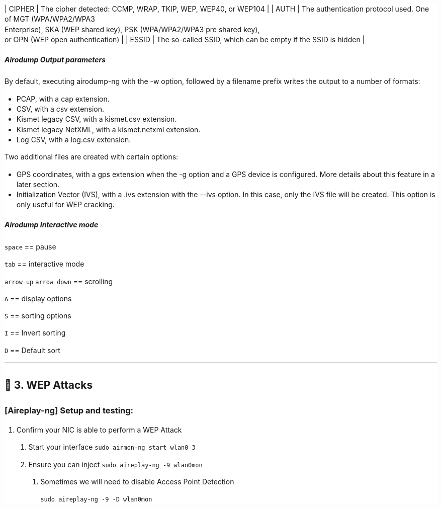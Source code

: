 | CIPHER  | The cipher detected: CCMP, WRAP, TKIP, WEP, WEP40, or WEP104                                                                                                                                                                                 |
| AUTH    | The authentication protocol used. One of MGT (WPA/WPA2/WPA3 <br>Enterprise), SKA (WEP shared key), PSK (WPA/WPA2/WPA3 pre shared key), <br>or OPN (WEP open authentication)                                                                  |
| ESSID   | The so-called SSID, which can be empty if the SSID is hidden                                                                                                                                                                                 |

##### Airodump Output parameters

By default, executing airodump-ng with the -w option, followed by a filename prefix writes the output to a number of
formats:

- PCAP, with a cap extension.
- CSV, with a csv extension.
- Kismet legacy CSV, with a kismet.csv extension.
- Kismet legacy NetXML, with a kismet.netxml extension.
- Log CSV, with a log.csv extension.

Two additional files are created with certain options:

- GPS coordinates, with a gps extension when the -g option and a GPS device is configured. More details about this feature
  in a later section.
- Initialization Vector (IVS), with a .ivs extension with
  the --ivs option. In this case, only the IVS file will be
  created. This option is only useful for WEP cracking.

##### Airodump Interactive mode

`space` == pause

`tab` == interactive mode

`arrow up` `arrow down` == scrolling

`A` == display options

`S` == sorting options

`I` == Invert sorting

`D` == Default sort

---

## 🏹 3. WEP Attacks

### [Aireplay-ng] Setup and testing:

1. Confirm your NIC is able to perform a WEP Attack
   
   1. Start your interface `sudo airmon-ng start wlan0 3`
   
   2. Ensure you can inject `sudo aireplay-ng -9 wlan0mon`
      
      1. Sometimes we will need to disable Access Point Detection
         
         `sudo aireplay-ng -9 -D wlan0mon`
      